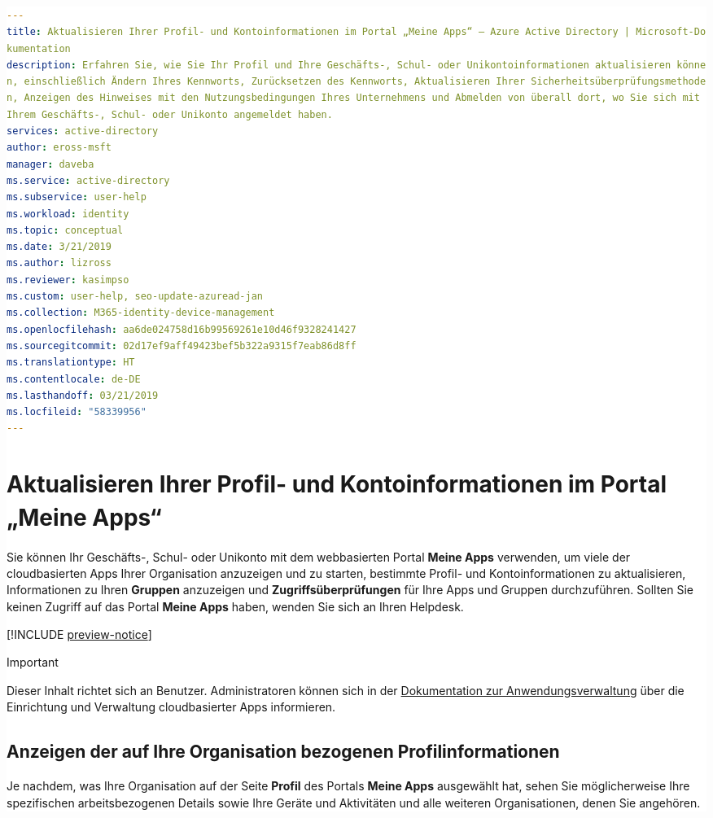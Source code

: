 ```yaml
---
title: Aktualisieren Ihrer Profil- und Kontoinformationen im Portal „Meine Apps“ – Azure Active Directory | Microsoft-Dokumentation
description: Erfahren Sie, wie Sie Ihr Profil und Ihre Geschäfts-, Schul- oder Unikontoinformationen aktualisieren können, einschließlich Ändern Ihres Kennworts, Zurücksetzen des Kennworts, Aktualisieren Ihrer Sicherheitsüberprüfungsmethoden, Anzeigen des Hinweises mit den Nutzungsbedingungen Ihres Unternehmens und Abmelden von überall dort, wo Sie sich mit Ihrem Geschäfts-, Schul- oder Unikonto angemeldet haben.
services: active-directory
author: eross-msft
manager: daveba
ms.service: active-directory
ms.subservice: user-help
ms.workload: identity
ms.topic: conceptual
ms.date: 3/21/2019
ms.author: lizross
ms.reviewer: kasimpso
ms.custom: user-help, seo-update-azuread-jan
ms.collection: M365-identity-device-management
ms.openlocfilehash: aa6de024758d16b99569261e10d46f9328241427
ms.sourcegitcommit: 02d17ef9aff49423bef5b322a9315f7eab86d8ff
ms.translationtype: HT
ms.contentlocale: de-DE
ms.lasthandoff: 03/21/2019
ms.locfileid: "58339956"
---
```

# <a name="update-your-profile-and-account-info-from-the-my-apps-portal"></a>Aktualisieren Ihrer Profil- und Kontoinformationen im Portal „Meine Apps“
Sie können Ihr Geschäfts-, Schul- oder Unikonto mit dem webbasierten Portal **Meine Apps** verwenden, um viele der cloudbasierten Apps Ihrer Organisation anzuzeigen und zu starten, bestimmte Profil- und Kontoinformationen zu aktualisieren, Informationen zu Ihren **Gruppen** anzuzeigen und **Zugriffsüberprüfungen** für Ihre Apps und Gruppen durchzuführen. Sollten Sie keinen Zugriff auf das Portal **Meine Apps** haben, wenden Sie sich an Ihren Helpdesk.

[!INCLUDE [preview-notice](../../../includes/active-directory-end-user-my-apps-portal.md)]

>[!Important]
>Dieser Inhalt richtet sich an Benutzer. Administratoren können sich in der [Dokumentation zur Anwendungsverwaltung](https://docs.microsoft.com/azure/active-directory/manage-apps) über die Einrichtung und Verwaltung cloudbasierter Apps informieren.

## <a name="view-your-organization-related-profile-information"></a>Anzeigen der auf Ihre Organisation bezogenen Profilinformationen
Je nachdem, was Ihre Organisation auf der Seite **Profil** des Portals **Meine Apps** ausgewählt hat, sehen Sie möglicherweise Ihre spezifischen arbeitsbezogenen Details sowie Ihre Geräte und Aktivitäten und alle weiteren Organisationen, denen Sie angehören.
